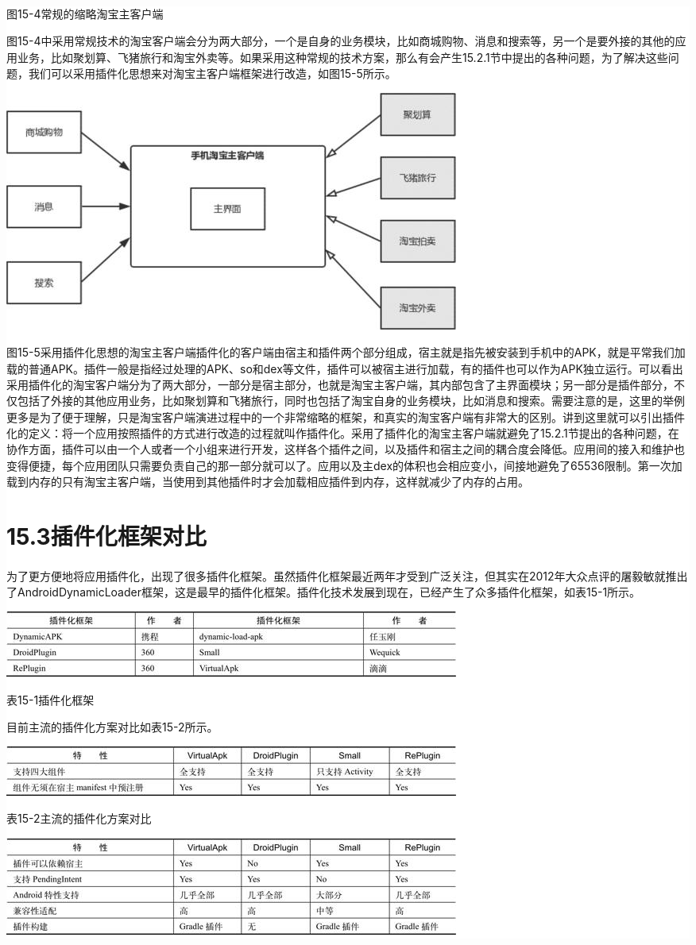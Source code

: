 图15-4常规的缩略淘宝主客户端

图15-4中采用常规技术的淘宝客户端会分为两大部分，一个是自身的业务模块，比如商城购物、消息和搜索等，另一个是要外接的其他的应用业务，比如聚划算、飞猪旅行和淘宝外卖等。如果采用这种常规的技术方案，那么有会产生15.2.1节中提出的各种问题，为了解决这些问题，我们可以采用插件化思想来对淘宝主客户端框架进行改造，如图15-5所示。

![image-20240714233123924](images/插件化/image-20240714233123924.png)

图15-5采用插件化思想的淘宝主客户端插件化的客户端由宿主和插件两个部分组成，宿主就是指先被安装到手机中的APK，就是平常我们加载的普通APK。插件一般是指经过处理的APK、so和dex等文件，插件可以被宿主进行加载，有的插件也可以作为APK独立运行。可以看出采用插件化的淘宝客户端分为了两大部分，一部分是宿主部分，也就是淘宝主客户端，其内部包含了主界面模块；另一部分是插件部分，不仅包括了外接的其他应用业务，比如聚划算和飞猪旅行，同时也包括了淘宝自身的业务模块，比如消息和搜索。需要注意的是，这里的举例更多是为了便于理解，只是淘宝客户端演进过程中的一个非常缩略的框架，和真实的淘宝客户端有非常大的区别。讲到这里就可以引出插件化的定义：将一个应用按照插件的方式进行改造的过程就叫作插件化。采用了插件化的淘宝主客户端就避免了15.2.1节提出的各种问题，在协作方面，插件可以由一个人或者一个小组来进行开发，这样各个插件之间，以及插件和宿主之间的耦合度会降低。应用间的接入和维护也变得便捷，每个应用团队只需要负责自己的那一部分就可以了。应用以及主dex的体积也会相应变小，间接地避免了65536限制。第一次加载到内存的只有淘宝主客户端，当使用到其他插件时才会加载相应插件到内存，这样就减少了内存的占用。

# 15.3插件化框架对比

为了更方便地将应用插件化，出现了很多插件化框架。虽然插件化框架最近两年才受到广泛关注，但其实在2012年大众点评的屠毅敏就推出了AndroidDynamicLoader框架，这是最早的插件化框架。插件化技术发展到现在，已经产生了众多插件化框架，如表15-1所示。

![image-20240714233139685](images/插件化/image-20240714233139685.png)

表15-1插件化框架

目前主流的插件化方案对比如表15-2所示。

![image-20240714233142975](images/插件化/image-20240714233142975.png)

表15-2主流的插件化方案对比

![image-20240714233147881](images/插件化/image-20240714233147881.png)
